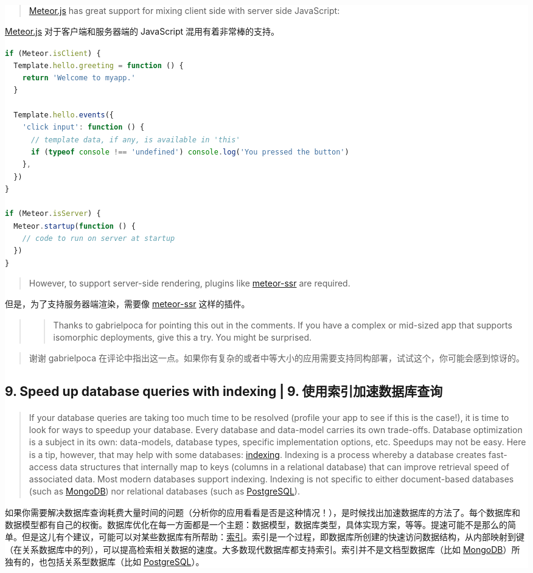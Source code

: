 > [Meteor.js](https://www.meteor.com/) has great support for mixing client side with server side JavaScript:

[Meteor.js](https://www.meteor.com/) 对于客户端和服务器端的 JavaScript 混用有着非常棒的支持。

```js
if (Meteor.isClient) {
  Template.hello.greeting = function () {
    return 'Welcome to myapp.'
  }

  Template.hello.events({
    'click input': function () {
      // template data, if any, is available in 'this'
      if (typeof console !== 'undefined') console.log('You pressed the button')
    },
  })
}

if (Meteor.isServer) {
  Meteor.startup(function () {
    // code to run on server at startup
  })
}
```

> However, to support server-side rendering, plugins like [meteor-ssr](https://github.com/meteorhacks/meteor-ssr) are required.

但是，为了支持服务器端渲染，需要像 [meteor-ssr](https://github.com/meteorhacks/meteor-ssr) 这样的插件。

> > Thanks to gabrielpoca for pointing this out in the comments.
> > If you have a complex or mid-sized app that supports isomorphic deployments, give this a try. You might be surprised.

> 谢谢 gabrielpoca 在评论中指出这一点。如果你有复杂的或者中等大小的应用需要支持同构部署，试试这个，你可能会感到惊讶的。

## 9. Speed up database queries with indexing | 9. 使用索引加速数据库查询

> If your database queries are taking too much time to be resolved (profile your app to see if this is the case!), it is time to look for ways to speedup your database. Every database and data-model carries its own trade-offs. Database optimization is a subject in its own: data-models, database types, specific implementation options, etc. Speedups may not be easy. Here is a tip, however, that may help with some databases: [indexing](https://en.wikipedia.org/wiki/Database_index). Indexing is a process whereby a database creates fast-access data structures that internally map to keys (columns in a relational database) that can improve retrieval speed of associated data. Most modern databases support indexing. Indexing is not specific to either document-based databases (such as [MongoDB](https://docs.mongodb.org/manual/indexes/)) nor relational databases (such as [PostgreSQL](http://www.postgresql.org/docs/9.1/static/indexes.html)).

如果你需要解决数据库查询耗费大量时间的问题（分析你的应用看看是否是这种情况！），是时候找出加速数据库的方法了。每个数据库和数据模型都有自己的权衡。数据库优化在每一方面都是一个主题：数据模型，数据库类型，具体实现方案，等等。提速可能不是那么的简单。但是这儿有个建议，可能可以对某些数据库有所帮助：[索引](https://en.wikipedia.org/wiki/Database_index)。索引是一个过程，即数据库所创建的快速访问数据结构，从内部映射到键（在关系数据库中的列），可以提高检索相关数据的速度。大多数现代数据库都支持索引。索引并不是文档型数据库（比如 [MongoDB](https://docs.mongodb.org/manual/indexes/)）所独有的，也包括关系型数据库（比如 [PostgreSQL](http://www.postgresql.org/docs/9.1/static/indexes.html)）。
